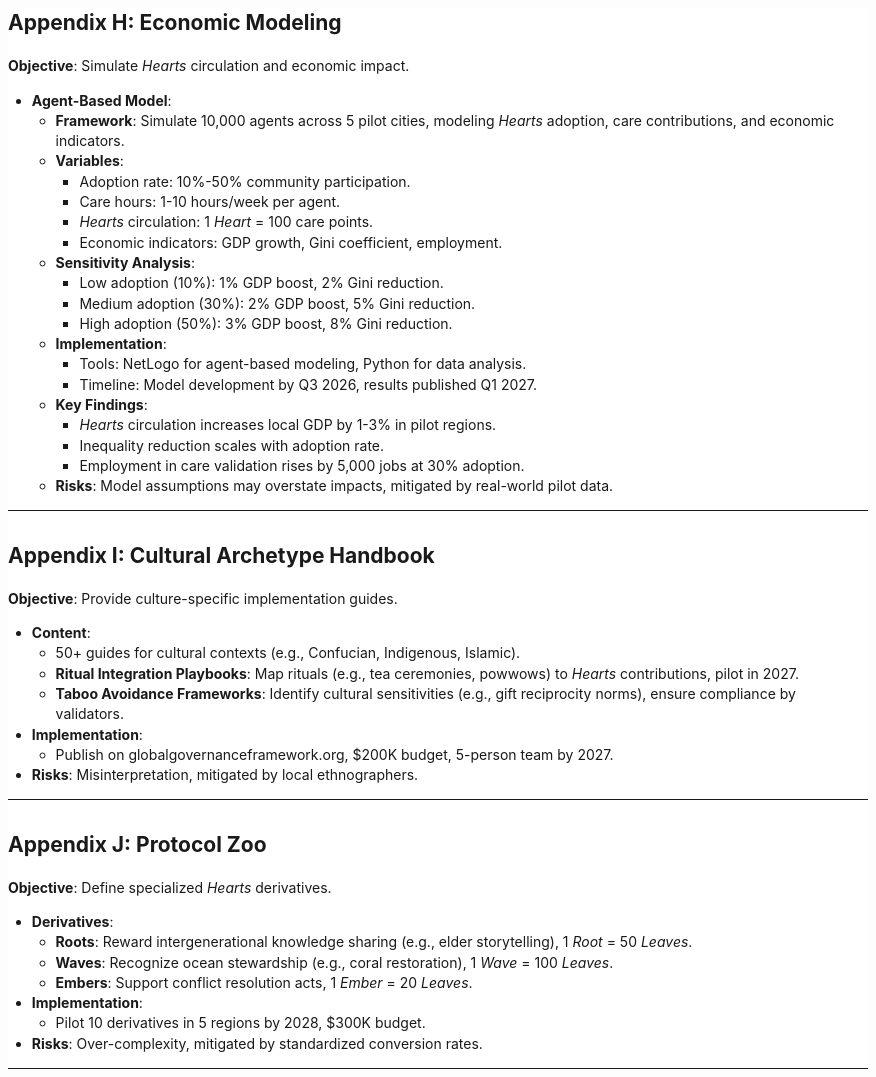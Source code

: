 ## Appendix H: Economic Modeling
**Objective**: Simulate *Hearts* circulation and economic impact.  
- **Agent-Based Model**:  
  - **Framework**: Simulate 10,000 agents across 5 pilot cities, modeling *Hearts* adoption, care contributions, and economic indicators.  
  - **Variables**:  
    - Adoption rate: 10%-50% community participation.  
    - Care hours: 1-10 hours/week per agent.  
    - *Hearts* circulation: 1 *Heart* = 100 care points.  
    - Economic indicators: GDP growth, Gini coefficient, employment.  
  - **Sensitivity Analysis**:  
    - Low adoption (10%): 1% GDP boost, 2% Gini reduction.  
    - Medium adoption (30%): 2% GDP boost, 5% Gini reduction.  
    - High adoption (50%): 3% GDP boost, 8% Gini reduction.  
  - **Implementation**:  
    - Tools: NetLogo for agent-based modeling, Python for data analysis.  
    - Timeline: Model development by Q3 2026, results published Q1 2027.  
  - **Key Findings**:  
    - *Hearts* circulation increases local GDP by 1-3% in pilot regions.  
    - Inequality reduction scales with adoption rate.  
    - Employment in care validation rises by 5,000 jobs at 30% adoption.  
  - **Risks**: Model assumptions may overstate impacts, mitigated by real-world pilot data.  

---

## Appendix I: Cultural Archetype Handbook
**Objective**: Provide culture-specific implementation guides.  
- **Content**:  
  - 50+ guides for cultural contexts (e.g., Confucian, Indigenous, Islamic).  
  - **Ritual Integration Playbooks**: Map rituals (e.g., tea ceremonies, powwows) to *Hearts* contributions, pilot in 2027.  
  - **Taboo Avoidance Frameworks**: Identify cultural sensitivities (e.g., gift reciprocity norms), ensure compliance by validators.  
- **Implementation**:  
  - Publish on globalgovernanceframework.org, $200K budget, 5-person team by 2027.  
- **Risks**: Misinterpretation, mitigated by local ethnographers.  

---

## Appendix J: Protocol Zoo
**Objective**: Define specialized *Hearts* derivatives.  
- **Derivatives**:  
  - **Roots**: Reward intergenerational knowledge sharing (e.g., elder storytelling), 1 *Root* = 50 *Leaves*.  
  - **Waves**: Recognize ocean stewardship (e.g., coral restoration), 1 *Wave* = 100 *Leaves*.  
  - **Embers**: Support conflict resolution acts, 1 *Ember* = 20 *Leaves*.  
- **Implementation**:  
  - Pilot 10 derivatives in 5 regions by 2028, $300K budget.  
- **Risks**: Over-complexity, mitigated by standardized conversion rates.  

---